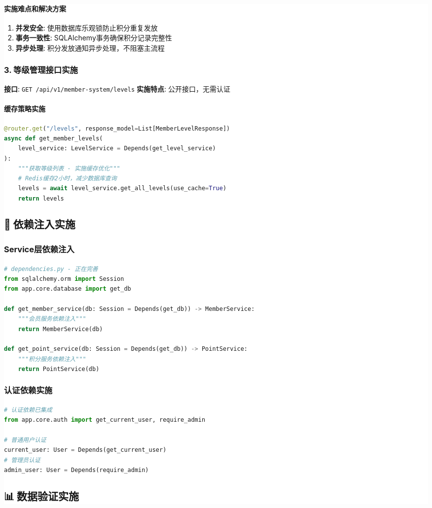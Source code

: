 #### 实施难点和解决方案
1. **并发安全**: 使用数据库乐观锁防止积分重复发放
2. **事务一致性**: SQLAlchemy事务确保积分记录完整性
3. **异步处理**: 积分发放通知异步处理，不阻塞主流程

### 3. 等级管理接口实施
**接口**: `GET /api/v1/member-system/levels`
**实施特点**: 公开接口，无需认证

#### 缓存策略实施
```python
@router.get("/levels", response_model=List[MemberLevelResponse])
async def get_member_levels(
    level_service: LevelService = Depends(get_level_service)
):
    """获取等级列表 - 实施缓存优化"""
    # Redis缓存2小时，减少数据库查询
    levels = await level_service.get_all_levels(use_cache=True)
    return levels
```

## 🔧 依赖注入实施

### Service层依赖注入
```python
# dependencies.py - 正在完善
from sqlalchemy.orm import Session
from app.core.database import get_db

def get_member_service(db: Session = Depends(get_db)) -> MemberService:
    """会员服务依赖注入"""
    return MemberService(db)

def get_point_service(db: Session = Depends(get_db)) -> PointService:
    """积分服务依赖注入"""  
    return PointService(db)
```

### 认证依赖实施
```python
# 认证依赖已集成
from app.core.auth import get_current_user, require_admin

# 普通用户认证
current_user: User = Depends(get_current_user)
# 管理员认证
admin_user: User = Depends(require_admin)
```

## 📊 数据验证实施
